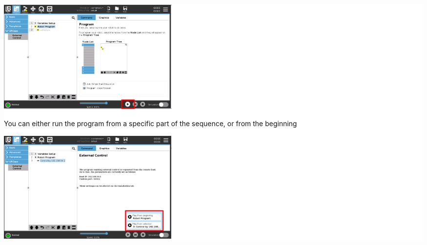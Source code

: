 <img src="./images/run_program.png"  width="40%" height="40%">
<br>

You can either run the program from a specific part of the sequence, or from the beginning

<img src="./images/run_program_2.png"  width="40%" height="40%">
<br>
